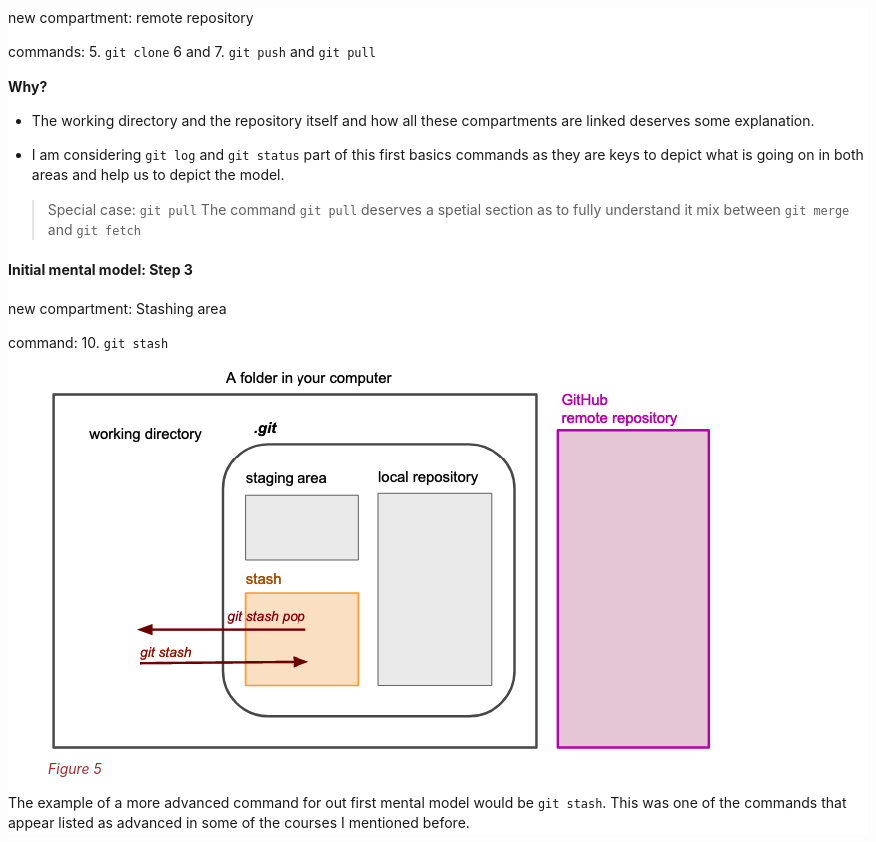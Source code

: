 new compartment: remote repository

commands:
5. `git clone`
6 and 7. `git push` and `git pull`

**Why?**

-   The working directory and the repository itself and how all these compartments are linked deserves some explanation.

-   I am considering `git log` and `git status` part of this first basics commands as they are keys to depict what is going on in both areas and help us to depict the model.

> Special case: `git pull`
> The command `git pull` deserves a spetial section as to fully understand it mix between `git merge` and `git fetch`

#### Initial mental model: Step 3

new compartment:
Stashing area

command:
10. `git stash`

<figure>
<img src="img/git-representation_step3.png"
         alt="Initial mental model: Step 3">
<figcaption style="color: brown; font-style: italic;">
Figure 5
</figcaption>
</figure>

The example of a more advanced command for out first mental model would be `git stash`. This was one of the commands that appear listed as advanced in some of the courses I mentioned before.
